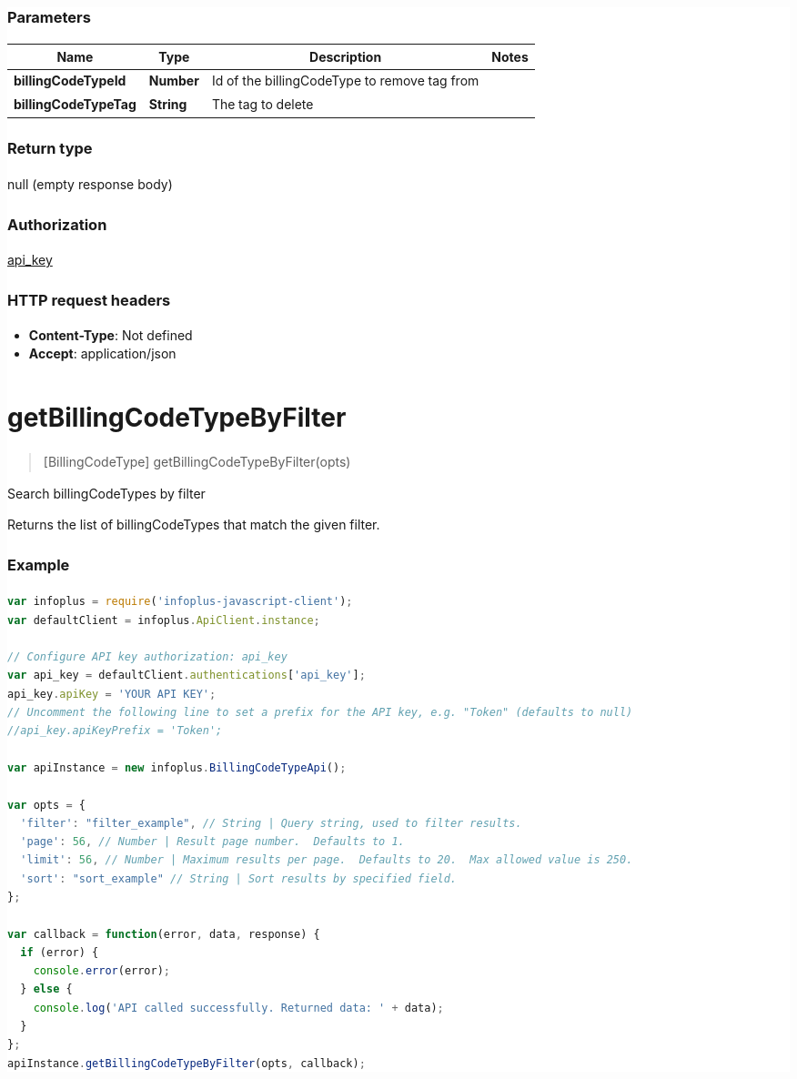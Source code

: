 ### Parameters

Name | Type | Description  | Notes
------------- | ------------- | ------------- | -------------
 **billingCodeTypeId** | **Number**| Id of the billingCodeType to remove tag from | 
 **billingCodeTypeTag** | **String**| The tag to delete | 

### Return type

null (empty response body)

### Authorization

[api_key](../README.md#api_key)

### HTTP request headers

 - **Content-Type**: Not defined
 - **Accept**: application/json

<a name="getBillingCodeTypeByFilter"></a>
# **getBillingCodeTypeByFilter**
> [BillingCodeType] getBillingCodeTypeByFilter(opts)

Search billingCodeTypes by filter

Returns the list of billingCodeTypes that match the given filter.

### Example
```javascript
var infoplus = require('infoplus-javascript-client');
var defaultClient = infoplus.ApiClient.instance;

// Configure API key authorization: api_key
var api_key = defaultClient.authentications['api_key'];
api_key.apiKey = 'YOUR API KEY';
// Uncomment the following line to set a prefix for the API key, e.g. "Token" (defaults to null)
//api_key.apiKeyPrefix = 'Token';

var apiInstance = new infoplus.BillingCodeTypeApi();

var opts = { 
  'filter': "filter_example", // String | Query string, used to filter results.
  'page': 56, // Number | Result page number.  Defaults to 1.
  'limit': 56, // Number | Maximum results per page.  Defaults to 20.  Max allowed value is 250.
  'sort': "sort_example" // String | Sort results by specified field.
};

var callback = function(error, data, response) {
  if (error) {
    console.error(error);
  } else {
    console.log('API called successfully. Returned data: ' + data);
  }
};
apiInstance.getBillingCodeTypeByFilter(opts, callback);
```
